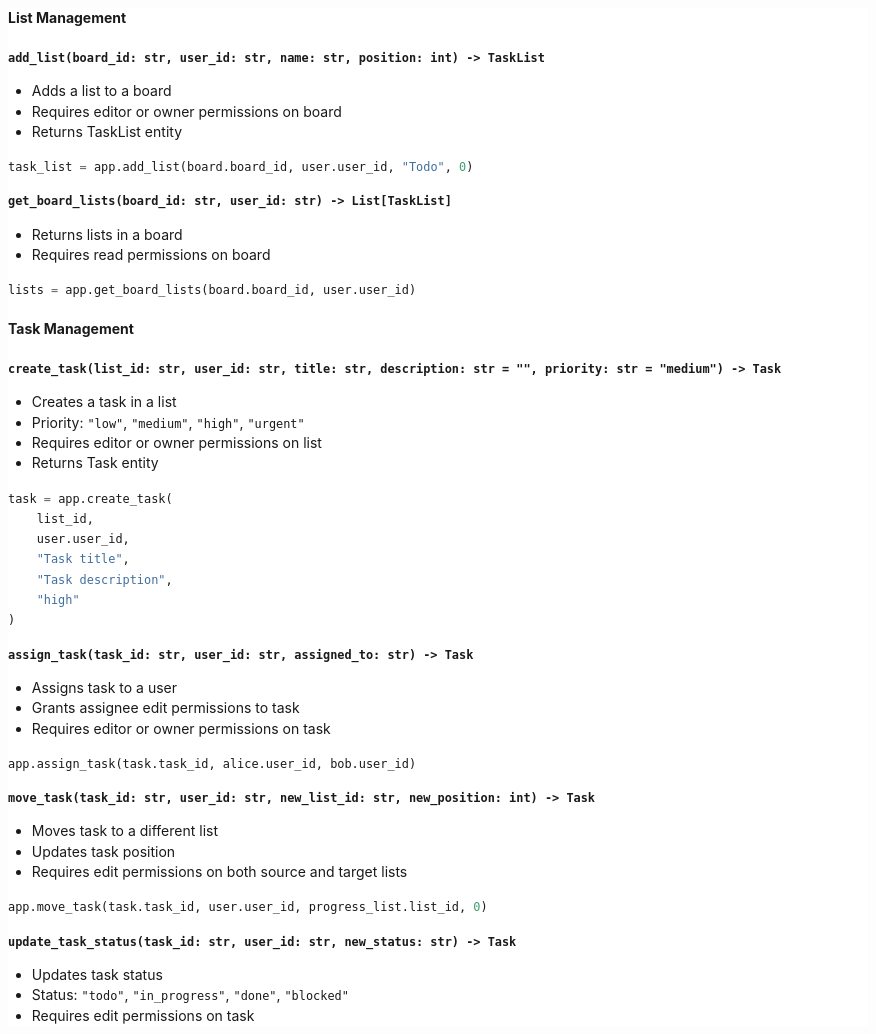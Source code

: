 #### List Management

**`add_list(board_id: str, user_id: str, name: str, position: int) -> TaskList`**
- Adds a list to a board
- Requires editor or owner permissions on board
- Returns TaskList entity

```python
task_list = app.add_list(board.board_id, user.user_id, "Todo", 0)
```

**`get_board_lists(board_id: str, user_id: str) -> List[TaskList]`**
- Returns lists in a board
- Requires read permissions on board

```python
lists = app.get_board_lists(board.board_id, user.user_id)
```

#### Task Management

**`create_task(list_id: str, user_id: str, title: str, description: str = "", priority: str = "medium") -> Task`**
- Creates a task in a list
- Priority: `"low"`, `"medium"`, `"high"`, `"urgent"`
- Requires editor or owner permissions on list
- Returns Task entity

```python
task = app.create_task(
    list_id,
    user.user_id,
    "Task title",
    "Task description",
    "high"
)
```

**`assign_task(task_id: str, user_id: str, assigned_to: str) -> Task`**
- Assigns task to a user
- Grants assignee edit permissions to task
- Requires editor or owner permissions on task

```python
app.assign_task(task.task_id, alice.user_id, bob.user_id)
```

**`move_task(task_id: str, user_id: str, new_list_id: str, new_position: int) -> Task`**
- Moves task to a different list
- Updates task position
- Requires edit permissions on both source and target lists

```python
app.move_task(task.task_id, user.user_id, progress_list.list_id, 0)
```

**`update_task_status(task_id: str, user_id: str, new_status: str) -> Task`**
- Updates task status
- Status: `"todo"`, `"in_progress"`, `"done"`, `"blocked"`
- Requires edit permissions on task
